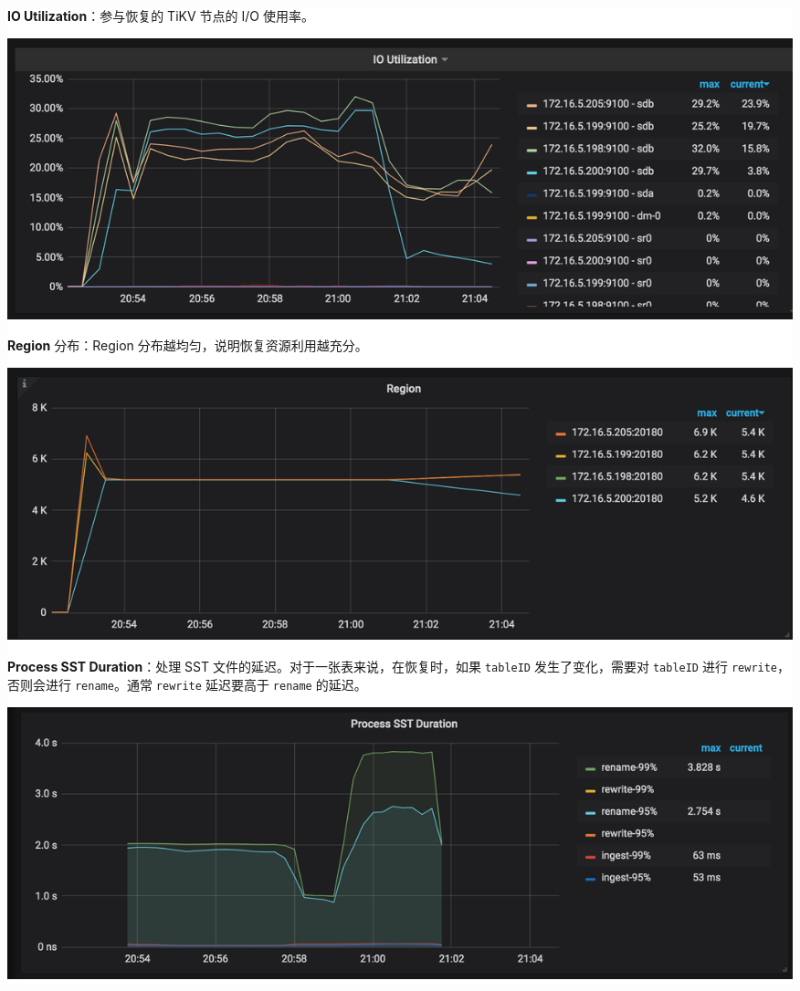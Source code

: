 **IO Utilization**：参与恢复的 TiKV 节点的 I/O 使用率。

![img](/media/br/restore-io.png)

**Region** 分布：Region 分布越均匀，说明恢复资源利用越充分。

![img](/media/br/restore-region.png)

**Process SST Duration**：处理 SST 文件的延迟。对于一张表来说，在恢复时，如果 `tableID` 发生了变化，需要对 `tableID` 进行 `rewrite`，否则会进行 `rename`。通常 `rewrite` 延迟要高于 `rename` 的延迟。

![img](/media/br/restore-process-sst.png)
